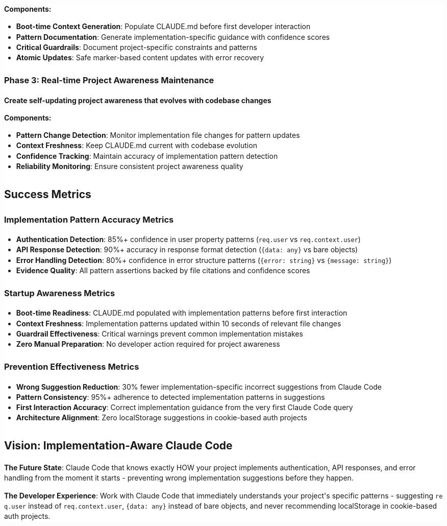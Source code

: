 **Components:**
- **Boot-time Context Generation**: Populate CLAUDE.md before first developer interaction
- **Pattern Documentation**: Generate implementation-specific guidance with confidence scores
- **Critical Guardrails**: Document project-specific constraints and patterns
- **Atomic Updates**: Safe marker-based content updates with error recovery

### Phase 3: Real-time Project Awareness Maintenance
**Create self-updating project awareness that evolves with codebase changes**

**Components:**
- **Pattern Change Detection**: Monitor implementation file changes for pattern updates
- **Context Freshness**: Keep CLAUDE.md current with codebase evolution
- **Confidence Tracking**: Maintain accuracy of implementation pattern detection
- **Reliability Monitoring**: Ensure consistent project awareness quality

## Success Metrics

### Implementation Pattern Accuracy Metrics
- **Authentication Detection**: 85%+ confidence in user property patterns (`req.user` vs `req.context.user`)
- **API Response Detection**: 90%+ accuracy in response format detection (`{data: any}` vs bare objects)
- **Error Handling Detection**: 80%+ confidence in error structure patterns (`{error: string}` vs `{message: string}`)
- **Evidence Quality**: All pattern assertions backed by file citations and confidence scores

### Startup Awareness Metrics  
- **Boot-time Readiness**: CLAUDE.md populated with implementation patterns before first interaction
- **Context Freshness**: Implementation patterns updated within 10 seconds of relevant file changes
- **Guardrail Effectiveness**: Critical warnings prevent common implementation mistakes
- **Zero Manual Preparation**: No developer action required for project awareness

### Prevention Effectiveness Metrics
- **Wrong Suggestion Reduction**: 30% fewer implementation-specific incorrect suggestions from Claude Code
- **Pattern Consistency**: 95%+ adherence to detected implementation patterns in suggestions
- **First Interaction Accuracy**: Correct implementation guidance from the very first Claude Code query
- **Architecture Alignment**: Zero localStorage suggestions in cookie-based auth projects

## Vision: Implementation-Aware Claude Code

**The Future State**: Claude Code that knows exactly HOW your project implements authentication, API responses, and error handling from the moment it starts - preventing wrong implementation suggestions before they happen.

**The Developer Experience**: Work with Claude Code that immediately understands your project's specific patterns - suggesting `req.user` instead of `req.context.user`, `{data: any}` instead of bare objects, and never recommending localStorage in cookie-based auth projects.
